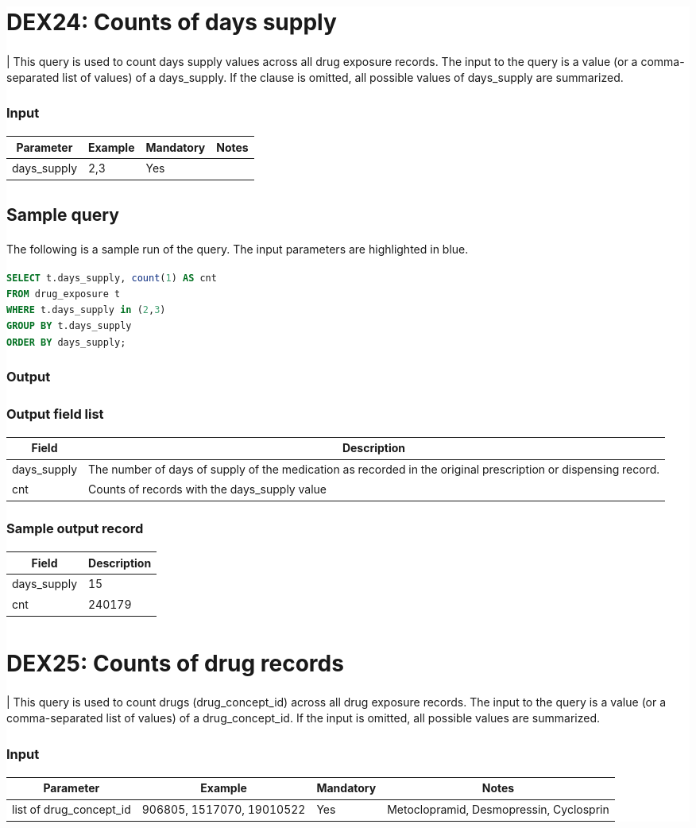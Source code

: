 # DEX24: Counts of days supply

| This query is used to count days supply values across all drug exposure records. The input to the query is a value (or a comma-separated list of values) of a days_supply. If the clause is omitted, all possible values of days_supply are summarized.

### Input

|  Parameter |  Example |  Mandatory |  Notes | 
| --- | --- | --- | --- |
| days_supply | 2,3 | Yes |   | 

## Sample query
The following is a sample run of the query. The input parameters are highlighted in  blue.  

```sql
SELECT t.days_supply, count(1) AS cnt
FROM drug_exposure t
WHERE t.days_supply in (2,3) 
GROUP BY t.days_supply
ORDER BY days_supply;
```

### Output

### Output field list

|  Field |  Description |
| --- | --- | 
| days_supply | The number of days of supply of the medication as recorded in the original prescription or dispensing record. |
| cnt | Counts of records with the days_supply value |

### Sample output record

|  Field |  Description |
| --- | --- | 
| days_supply |  15 |
| cnt |  240179 |

# DEX25: Counts of drug records

| This query is used to count drugs (drug_concept_id) across all drug exposure records. The input to the query is a value (or a comma-separated list of values) of a drug_concept_id. If the input is omitted, all possible values are summarized.

### Input

|  Parameter |  Example |  Mandatory |  Notes | 
| --- | --- | --- | --- |
| list of drug_concept_id | 906805, 1517070, 19010522 | Yes | Metoclopramid, Desmopressin, Cyclosprin |
